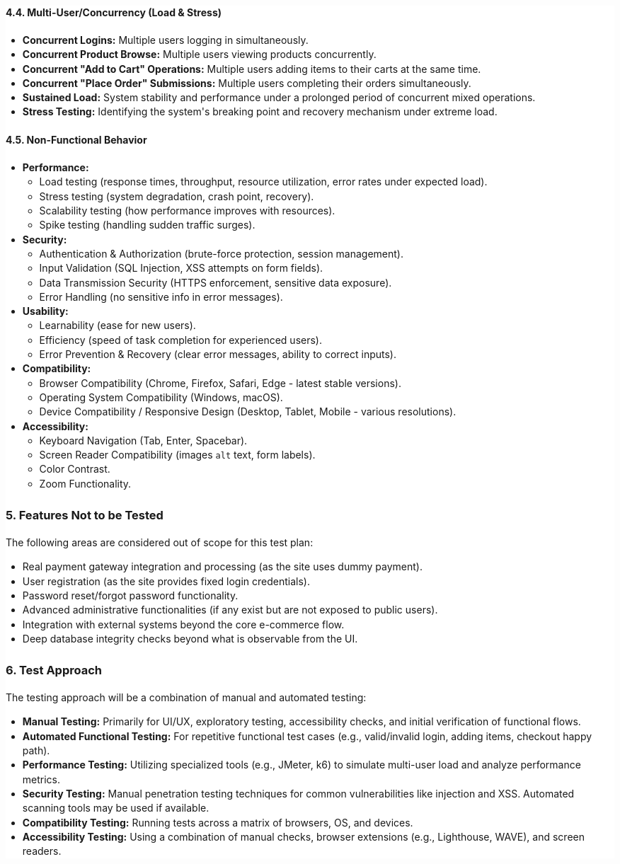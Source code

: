 #### 4.4. Multi-User/Concurrency (Load & Stress)
* **Concurrent Logins:** Multiple users logging in simultaneously.
* **Concurrent Product Browse:** Multiple users viewing products concurrently.
* **Concurrent "Add to Cart" Operations:** Multiple users adding items to their carts at the same time.
* **Concurrent "Place Order" Submissions:** Multiple users completing their orders simultaneously.
* **Sustained Load:** System stability and performance under a prolonged period of concurrent mixed operations.
* **Stress Testing:** Identifying the system's breaking point and recovery mechanism under extreme load.

#### 4.5. Non-Functional Behavior
* **Performance:**
    * Load testing (response times, throughput, resource utilization, error rates under expected load).
    * Stress testing (system degradation, crash point, recovery).
    * Scalability testing (how performance improves with resources).
    * Spike testing (handling sudden traffic surges).
* **Security:**
    * Authentication & Authorization (brute-force protection, session management).
    * Input Validation (SQL Injection, XSS attempts on form fields).
    * Data Transmission Security (HTTPS enforcement, sensitive data exposure).
    * Error Handling (no sensitive info in error messages).
* **Usability:**
    * Learnability (ease for new users).
    * Efficiency (speed of task completion for experienced users).
    * Error Prevention & Recovery (clear error messages, ability to correct inputs).
* **Compatibility:**
    * Browser Compatibility (Chrome, Firefox, Safari, Edge - latest stable versions).
    * Operating System Compatibility (Windows, macOS).
    * Device Compatibility / Responsive Design (Desktop, Tablet, Mobile - various resolutions).
* **Accessibility:**
    * Keyboard Navigation (Tab, Enter, Spacebar).
    * Screen Reader Compatibility (images `alt` text, form labels).
    * Color Contrast.
    * Zoom Functionality.

### 5. Features Not to be Tested

The following areas are considered out of scope for this test plan:
* Real payment gateway integration and processing (as the site uses dummy payment).
* User registration (as the site provides fixed login credentials).
* Password reset/forgot password functionality.
* Advanced administrative functionalities (if any exist but are not exposed to public users).
* Integration with external systems beyond the core e-commerce flow.
* Deep database integrity checks beyond what is observable from the UI.

### 6. Test Approach

The testing approach will be a combination of manual and automated testing:

* **Manual Testing:** Primarily for UI/UX, exploratory testing, accessibility checks, and initial verification of functional flows.
* **Automated Functional Testing:** For repetitive functional test cases (e.g., valid/invalid login, adding items, checkout happy path).
* **Performance Testing:** Utilizing specialized tools (e.g., JMeter, k6) to simulate multi-user load and analyze performance metrics.
* **Security Testing:** Manual penetration testing techniques for common vulnerabilities like injection and XSS. Automated scanning tools may be used if available.
* **Compatibility Testing:** Running tests across a matrix of browsers, OS, and devices.
* **Accessibility Testing:** Using a combination of manual checks, browser extensions (e.g., Lighthouse, WAVE), and screen readers.
